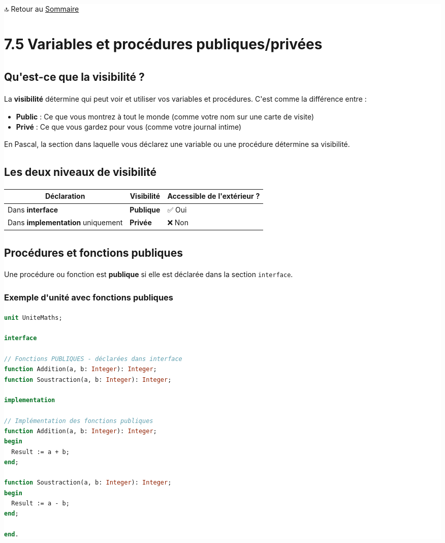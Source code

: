 🔝 Retour au [Sommaire](/SOMMAIRE.md)

# 7.5 Variables et procédures publiques/privées

## Qu'est-ce que la visibilité ?

La **visibilité** détermine qui peut voir et utiliser vos variables et procédures. C'est comme la différence entre :
- **Public** : Ce que vous montrez à tout le monde (comme votre nom sur une carte de visite)
- **Privé** : Ce que vous gardez pour vous (comme votre journal intime)

En Pascal, la section dans laquelle vous déclarez une variable ou une procédure détermine sa visibilité.

## Les deux niveaux de visibilité

| Déclaration | Visibilité | Accessible de l'extérieur ? |
|-------------|------------|---------------------------|
| Dans **interface** | **Publique** | ✅ Oui |
| Dans **implementation** uniquement | **Privée** | ❌ Non |

## Procédures et fonctions publiques

Une procédure ou fonction est **publique** si elle est déclarée dans la section `interface`.

### Exemple d'unité avec fonctions publiques

```pascal
unit UniteMaths;

interface

// Fonctions PUBLIQUES - déclarées dans interface
function Addition(a, b: Integer): Integer;
function Soustraction(a, b: Integer): Integer;

implementation

// Implémentation des fonctions publiques
function Addition(a, b: Integer): Integer;
begin
  Result := a + b;
end;

function Soustraction(a, b: Integer): Integer;
begin
  Result := a - b;
end;

end.
```
